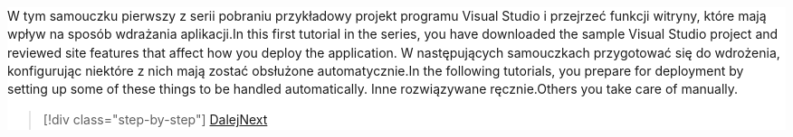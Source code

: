 <span data-ttu-id="3b257-211">W tym samouczku pierwszy z serii pobraniu przykładowy projekt programu Visual Studio i przejrzeć funkcji witryny, które mają wpływ na sposób wdrażania aplikacji.</span><span class="sxs-lookup"><span data-stu-id="3b257-211">In this first tutorial in the series, you have downloaded the sample Visual Studio project and reviewed site features that affect how you deploy the application.</span></span> <span data-ttu-id="3b257-212">W następujących samouczkach przygotować się do wdrożenia, konfigurując niektóre z nich mają zostać obsłużone automatycznie.</span><span class="sxs-lookup"><span data-stu-id="3b257-212">In the following tutorials, you prepare for deployment by setting up some of these things to be handled automatically.</span></span> <span data-ttu-id="3b257-213">Inne rozwiązywane ręcznie.</span><span class="sxs-lookup"><span data-stu-id="3b257-213">Others you take care of manually.</span></span>

>[!div class="step-by-step"]
[<span data-ttu-id="3b257-214">Dalej</span><span class="sxs-lookup"><span data-stu-id="3b257-214">Next</span></span>](deployment-to-a-hosting-provider-deploying-sql-server-compact-databases-2-of-12.md)
